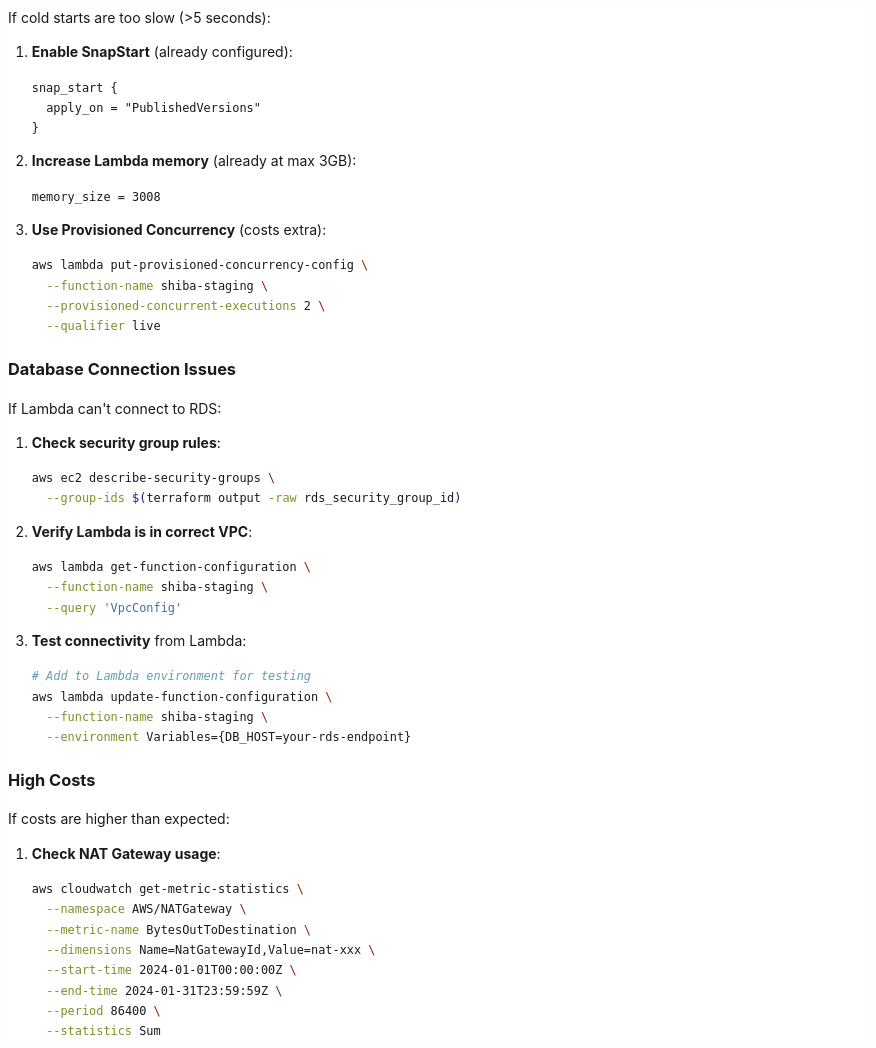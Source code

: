 If cold starts are too slow (>5 seconds):

1. **Enable SnapStart** (already configured):
   ```hcl
   snap_start {
     apply_on = "PublishedVersions"
   }
   ```

2. **Increase Lambda memory** (already at max 3GB):
   ```hcl
   memory_size = 3008
   ```

3. **Use Provisioned Concurrency** (costs extra):
   ```bash
   aws lambda put-provisioned-concurrency-config \
     --function-name shiba-staging \
     --provisioned-concurrent-executions 2 \
     --qualifier live
   ```

### Database Connection Issues

If Lambda can't connect to RDS:

1. **Check security group rules**:
   ```bash
   aws ec2 describe-security-groups \
     --group-ids $(terraform output -raw rds_security_group_id)
   ```

2. **Verify Lambda is in correct VPC**:
   ```bash
   aws lambda get-function-configuration \
     --function-name shiba-staging \
     --query 'VpcConfig'
   ```

3. **Test connectivity** from Lambda:
   ```bash
   # Add to Lambda environment for testing
   aws lambda update-function-configuration \
     --function-name shiba-staging \
     --environment Variables={DB_HOST=your-rds-endpoint}
   ```

### High Costs

If costs are higher than expected:

1. **Check NAT Gateway usage**:
   ```bash
   aws cloudwatch get-metric-statistics \
     --namespace AWS/NATGateway \
     --metric-name BytesOutToDestination \
     --dimensions Name=NatGatewayId,Value=nat-xxx \
     --start-time 2024-01-01T00:00:00Z \
     --end-time 2024-01-31T23:59:59Z \
     --period 86400 \
     --statistics Sum
   ```

